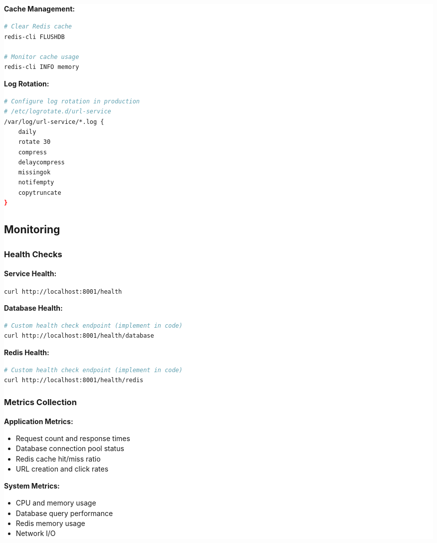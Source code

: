 **Cache Management:**
```bash
# Clear Redis cache
redis-cli FLUSHDB

# Monitor cache usage
redis-cli INFO memory
```

**Log Rotation:**
```bash
# Configure log rotation in production
# /etc/logrotate.d/url-service
/var/log/url-service/*.log {
    daily
    rotate 30
    compress
    delaycompress
    missingok
    notifempty
    copytruncate
}
```

## Monitoring

### Health Checks

**Service Health:**
```bash
curl http://localhost:8001/health
```

**Database Health:**
```bash
# Custom health check endpoint (implement in code)
curl http://localhost:8001/health/database
```

**Redis Health:**
```bash
# Custom health check endpoint (implement in code)  
curl http://localhost:8001/health/redis
```

### Metrics Collection

**Application Metrics:**
- Request count and response times
- Database connection pool status
- Redis cache hit/miss ratio
- URL creation and click rates

**System Metrics:**
- CPU and memory usage
- Database query performance
- Redis memory usage
- Network I/O
